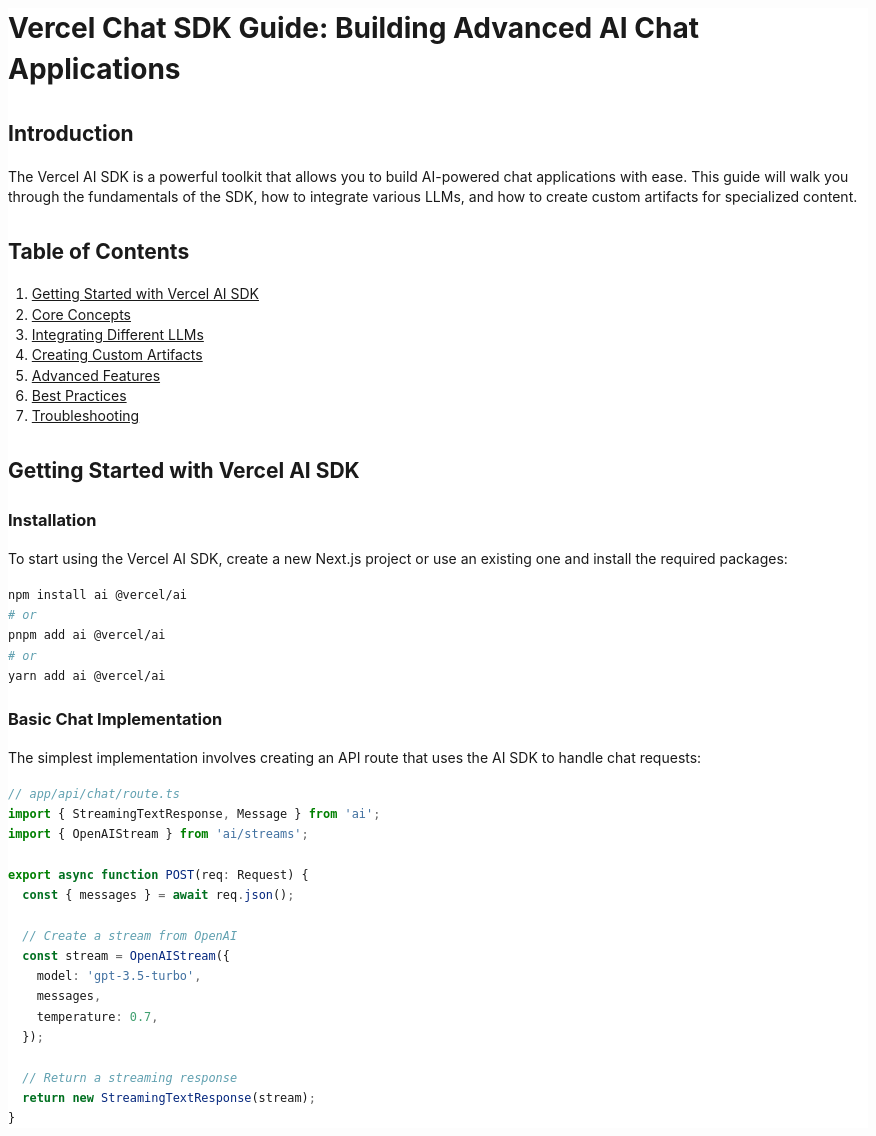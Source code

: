 # Vercel Chat SDK Guide: Building Advanced AI Chat Applications

## Introduction

The Vercel AI SDK is a powerful toolkit that allows you to build AI-powered chat applications with ease. This guide will walk you through the fundamentals of the SDK, how to integrate various LLMs, and how to create custom artifacts for specialized content.

## Table of Contents

1. [Getting Started with Vercel AI SDK](#getting-started-with-vercel-ai-sdk)
2. [Core Concepts](#core-concepts)
3. [Integrating Different LLMs](#integrating-different-llms)
4. [Creating Custom Artifacts](#creating-custom-artifacts)
5. [Advanced Features](#advanced-features)
6. [Best Practices](#best-practices)
7. [Troubleshooting](#troubleshooting)

## Getting Started with Vercel AI SDK

### Installation

To start using the Vercel AI SDK, create a new Next.js project or use an existing one and install the required packages:

```bash
npm install ai @vercel/ai
# or
pnpm add ai @vercel/ai
# or
yarn add ai @vercel/ai
```

### Basic Chat Implementation

The simplest implementation involves creating an API route that uses the AI SDK to handle chat requests:

```typescript
// app/api/chat/route.ts
import { StreamingTextResponse, Message } from 'ai';
import { OpenAIStream } from 'ai/streams';

export async function POST(req: Request) {
  const { messages } = await req.json();

  // Create a stream from OpenAI
  const stream = OpenAIStream({
    model: 'gpt-3.5-turbo',
    messages,
    temperature: 0.7,
  });

  // Return a streaming response
  return new StreamingTextResponse(stream);
}
```
